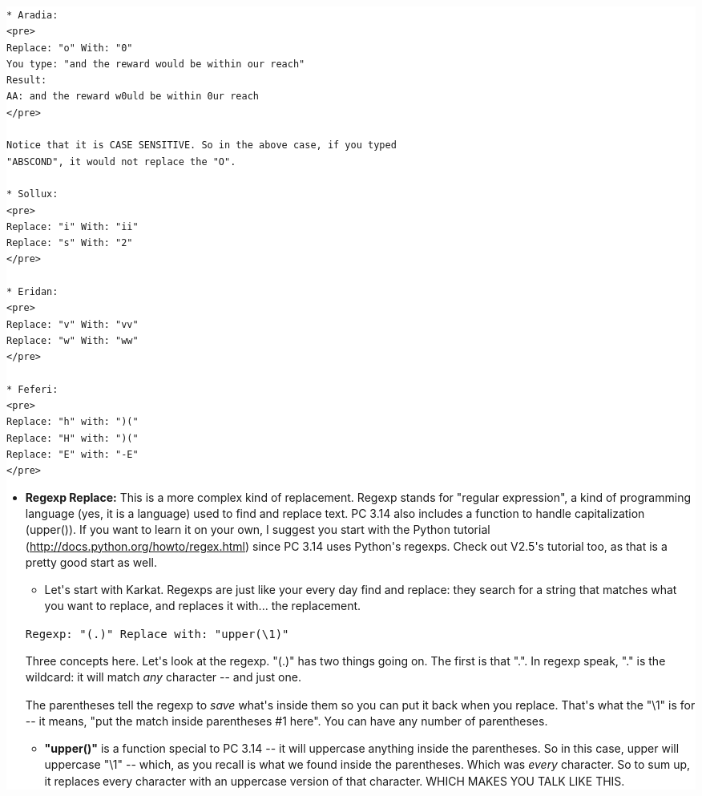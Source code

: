     * Aradia:
    <pre>
    Replace: "o" With: "0"
    You type: "and the reward would be within our reach"
    Result:
    AA: and the reward w0uld be within 0ur reach
    </pre>

    Notice that it is CASE SENSITIVE. So in the above case, if you typed
    "ABSCOND", it would not replace the "O".

    * Sollux:
    <pre>
    Replace: "i" With: "ii"
    Replace: "s" With: "2"
    </pre>

    * Eridan:
    <pre>
    Replace: "v" With: "vv"
    Replace: "w" With: "ww"
    </pre>

    * Feferi:
    <pre>
    Replace: "h" with: ")("
    Replace: "H" with: ")("
    Replace: "E" with: "-E"
    </pre>

* <b>Regexp Replace:</b>
This is a more complex kind of replacement. Regexp stands for "regular
expression", a kind of programming language (yes, it is a language)
used to find and replace text. PC 3.14 also includes a function to
handle capitalization (upper()). If you want to learn it on your own,
I suggest you start with the Python tutorial
(http://docs.python.org/howto/regex.html) since PC 3.14 uses Python's
regexps. Check out V2.5's tutorial too, as that is a pretty good start
as well.

    * Let's start with Karkat. Regexps are just like your every day find and
    replace: they search for a string that matches what you want to
    replace, and replaces it with... the replacement.
    <pre>Regexp: "(.)" Replace with: "upper(\1)"</pre>

    Three concepts here. Let's look at the regexp. "(.)" has two things
    going on. The first is that ".". In regexp speak, "." is the wildcard:
    it will match *any* character -- and just one.

    The parentheses tell the regexp to *save* what's inside them so you
    can put it back when you replace. That's what the "\1" is for -- it
    means, "put the match inside parentheses #1 here". You can have any
    number of parentheses.

    * <b>"upper()"</b> is a function special to PC 3.14 -- it will uppercase
    anything inside the parentheses. So in this case, upper will uppercase
    "\1" -- which, as you recall is what we found inside the
    parentheses. Which was *every* character. So to sum up, it replaces
    every character with an uppercase version of that character. WHICH
    MAKES YOU TALK LIKE THIS.
